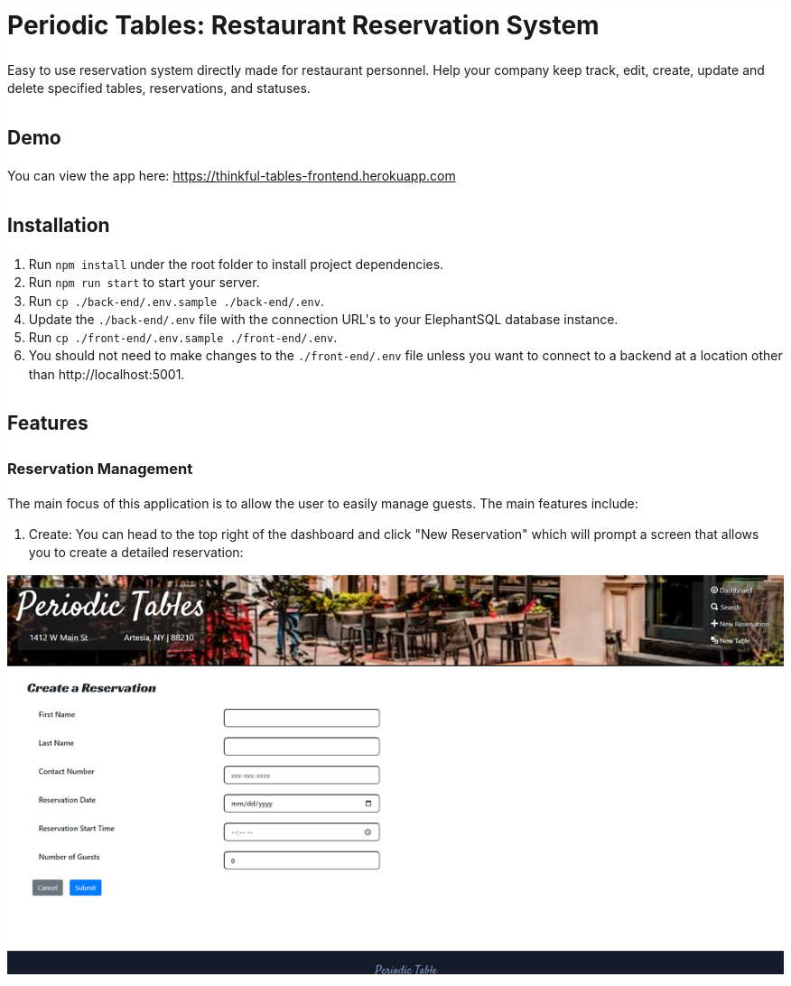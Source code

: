 # Periodic Tables: Restaurant Reservation System

Easy to use reservation system directly made for restaurant personnel.  Help your company keep track, edit, create, update and delete specified tables, reservations, and statuses.

## Demo

You can view the app here: https://thinkful-tables-frontend.herokuapp.com

## Installation

1. Run `npm install` under the root folder to install project dependencies.
1. Run `npm run start` to start your server.
1. Run `cp ./back-end/.env.sample ./back-end/.env`.
1. Update the `./back-end/.env` file with the connection URL's to your ElephantSQL database instance.
1. Run `cp ./front-end/.env.sample ./front-end/.env`.
1. You should not need to make changes to the `./front-end/.env` file unless you want to connect to a backend at a location other than http://localhost:5001.

## Features

### Reservation Management

The main focus of this application is to allow the user to easily manage guests. The main features include:

1. Create: You can head to the top right of the dashboard and click "New Reservation" which will prompt a screen that allows you to create a detailed reservation: 

<img width="1440" alt="Screen Shot of reservation form" src="./front-end/src/photos/create-res-sc.png">
